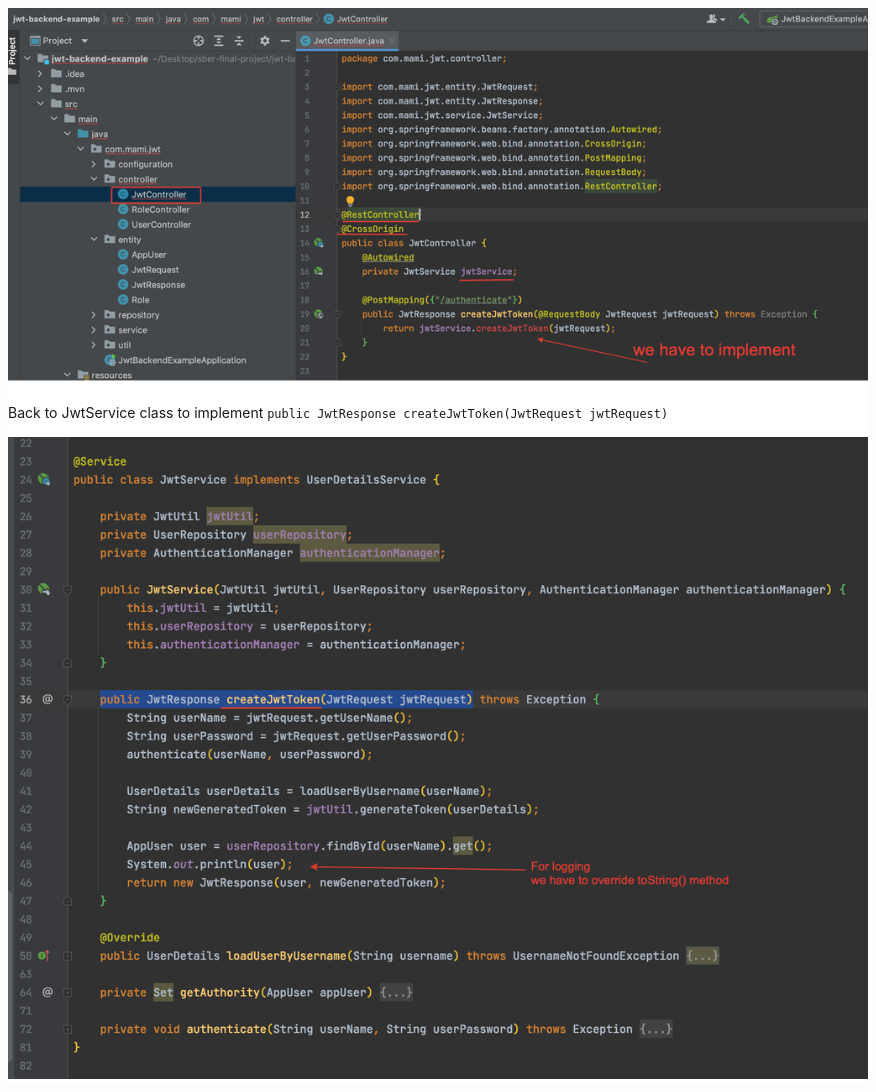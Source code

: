 ![](img/JwtController.png)

Back to JwtService class to implement `public JwtResponse createJwtToken(JwtRequest jwtRequest)`

![](img/jwt-service-class-2.png)

